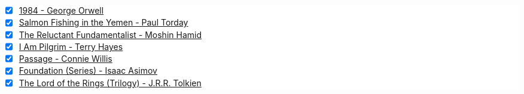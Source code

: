 - [x] [1984 - George Orwell](https://www.amazon.co.uk/Nineteen-Eighty-Four-Penguin-Modern-Classics/dp/014118776X/ref=sr_1_1?crid=3FMZ5YZU9JG18&dchild=1&keywords=1984&qid=1593193491&s=books&sprefix=1984%2Caps%2C135&sr=1-1)
- [x] [Salmon Fishing in the Yemen - Paul Torday](https://www.amazon.co.uk/Salmon-Fishing-Yemen-Torday-Paul/dp/B00DO8SBW4/ref=sr_1_2?dchild=1&keywords=salmon+fishing+in+the+yemen+-+paul+torday&qid=1630946924&sr=8-2)
- [x] [The Reluctant Fundamentalist - Moshin Hamid](https://www.amazon.co.uk/Reluctant-Fundamentalist-Penguin-Essentials/dp/0241981387/ref=sr_1_2?dchild=1&keywords=The+Reluctant+Fundamentalist+-+Moshin+Hamid&qid=1630946850&sr=8-2)
- [x] [I Am Pilgrim - Terry Hayes](https://www.amazon.co.uk/Am-Pilgrim-bestselling-Richard-Judy/dp/0552160962/ref=sr_1_1?crid=3NAUMKLCWQ6FG&dchild=1&keywords=i+am+pilgrim&qid=1630946725&sprefix=I+am+P%2Caps%2C835&sr=8-1)
- [x] [Passage - Connie Willis](https://www.amazon.co.uk/Passage-Connie-Willis/dp/0553111248/ref=sr_1_1?dchild=1&keywords=Passage+connie&qid=1630946797&sr=8-1)
- [x] [Foundation (Series) - Isaac Asimov](https://www.amazon.co.uk/isaac-asimov-foundation-books-collection/dp/9123654082/ref=sr_1_3?dchild=1&keywords=foundation+isaac+asimov&qid=1630946641&sr=8-3)
- [x] [The Lord of the Rings (Trilogy) - J.R.R. Tolkien](https://www.amazon.co.uk/Rings-Tolkien-Fellowship-Towers-Return/dp/9124095397/ref=sr_1_3?crid=2ZOWANAX4GZ2P&dchild=1&keywords=the+lord+of+the+rings+book+set&qid=1630947815&sprefix=the+lor%2Caps%2C278&sr=8-3) 
